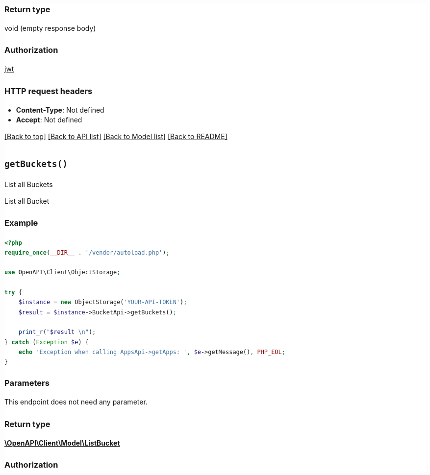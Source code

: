 ### Return type

void (empty response body)

### Authorization

[jwt](../../README.md#jwt)

### HTTP request headers

- **Content-Type**: Not defined
- **Accept**: Not defined

[[Back to top]](#) [[Back to API list]](../../README.md#endpoints)
[[Back to Model list]](../../README.md#models)
[[Back to README]](../../README.md)

## `getBuckets()`



List all Buckets

List all Bucket

### Example

```php
<?php
require_once(__DIR__ . '/vendor/autoload.php');

use OpenAPI\Client\ObjectStorage;

try {
    $instance = new ObjectStorage('YOUR-API-TOKEN');
    $result = $instance->BucketApi->getBuckets();

    print_r("$result \n");
} catch (Exception $e) {
    echo 'Exception when calling AppsApi->getApps: ', $e->getMessage(), PHP_EOL;
}

```

### Parameters

This endpoint does not need any parameter.

### Return type

[**\OpenAPI\Client\Model\ListBucket**](../Model/ListBucket.md)

### Authorization
